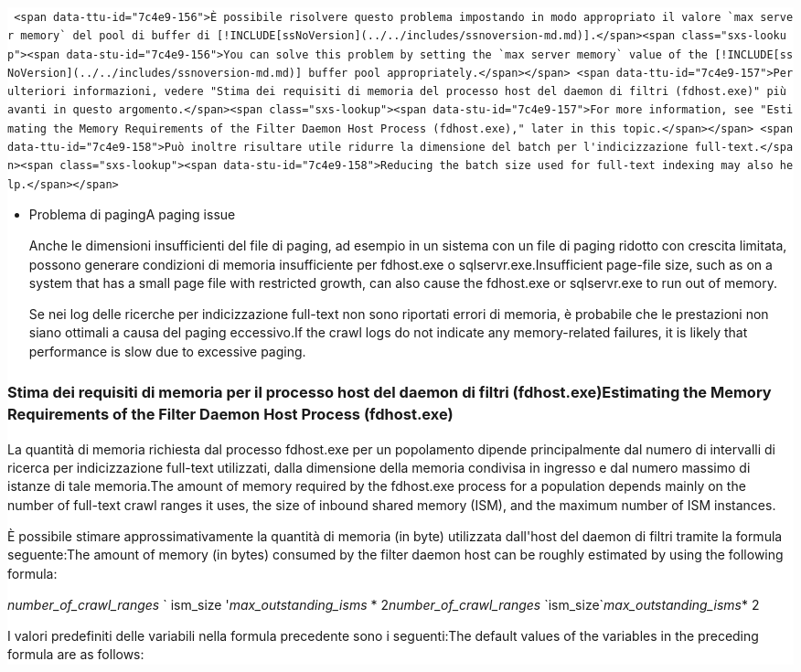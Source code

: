      <span data-ttu-id="7c4e9-156">È possibile risolvere questo problema impostando in modo appropriato il valore `max server memory` del pool di buffer di [!INCLUDE[ssNoVersion](../../includes/ssnoversion-md.md)].</span><span class="sxs-lookup"><span data-stu-id="7c4e9-156">You can solve this problem by setting the `max server memory` value of the [!INCLUDE[ssNoVersion](../../includes/ssnoversion-md.md)] buffer pool appropriately.</span></span> <span data-ttu-id="7c4e9-157">Per ulteriori informazioni, vedere "Stima dei requisiti di memoria del processo host del daemon di filtri (fdhost.exe)" più avanti in questo argomento.</span><span class="sxs-lookup"><span data-stu-id="7c4e9-157">For more information, see "Estimating the Memory Requirements of the Filter Daemon Host Process (fdhost.exe)," later in this topic.</span></span> <span data-ttu-id="7c4e9-158">Può inoltre risultare utile ridurre la dimensione del batch per l'indicizzazione full-text.</span><span class="sxs-lookup"><span data-stu-id="7c4e9-158">Reducing the batch size used for full-text indexing may also help.</span></span>  
  
-   <span data-ttu-id="7c4e9-159">Problema di paging</span><span class="sxs-lookup"><span data-stu-id="7c4e9-159">A paging issue</span></span>  
  
     <span data-ttu-id="7c4e9-160">Anche le dimensioni insufficienti del file di paging, ad esempio in un sistema con un file di paging ridotto con crescita limitata, possono generare condizioni di memoria insufficiente per fdhost.exe o sqlservr.exe.</span><span class="sxs-lookup"><span data-stu-id="7c4e9-160">Insufficient page-file size, such as on a system that has a small page file with restricted growth, can also cause the fdhost.exe or sqlservr.exe to run out of memory.</span></span>  
  
     <span data-ttu-id="7c4e9-161">Se nei log delle ricerche per indicizzazione full-text non sono riportati errori di memoria, è probabile che le prestazioni non siano ottimali a causa del paging eccessivo.</span><span class="sxs-lookup"><span data-stu-id="7c4e9-161">If the crawl logs do not indicate any memory-related failures, it is likely that performance is slow due to excessive paging.</span></span>  
  
  
  
### <a name="estimating-the-memory-requirements-of-the-filter-daemon-host-process-fdhostexe"></a><span data-ttu-id="7c4e9-162">Stima dei requisiti di memoria per il processo host del daemon di filtri (fdhost.exe)</span><span class="sxs-lookup"><span data-stu-id="7c4e9-162">Estimating the Memory Requirements of the Filter Daemon Host Process (fdhost.exe)</span></span>  
 <span data-ttu-id="7c4e9-163">La quantità di memoria richiesta dal processo fdhost.exe per un popolamento dipende principalmente dal numero di intervalli di ricerca per indicizzazione full-text utilizzati, dalla dimensione della memoria condivisa in ingresso e dal numero massimo di istanze di tale memoria.</span><span class="sxs-lookup"><span data-stu-id="7c4e9-163">The amount of memory required by the fdhost.exe process for a population depends mainly on the number of full-text crawl ranges it uses, the size of inbound shared memory (ISM), and the maximum number of ISM instances.</span></span>  
  
 <span data-ttu-id="7c4e9-164">È possibile stimare approssimativamente la quantità di memoria (in byte) utilizzata dall'host del daemon di filtri tramite la formula seguente:</span><span class="sxs-lookup"><span data-stu-id="7c4e9-164">The amount of memory (in bytes) consumed by the filter daemon host can be roughly estimated by using the following formula:</span></span>  
  
 <span data-ttu-id="7c4e9-165">*number_of_crawl_ranges* \` ism_size '*max_outstanding_isms* \* 2</span><span class="sxs-lookup"><span data-stu-id="7c4e9-165">*number_of_crawl_ranges* \`ism_size\`*max_outstanding_isms*\* 2</span></span>  
  
 <span data-ttu-id="7c4e9-166">I valori predefiniti delle variabili nella formula precedente sono i seguenti:</span><span class="sxs-lookup"><span data-stu-id="7c4e9-166">The default values of the variables in the preceding formula are as follows:</span></span>  
  